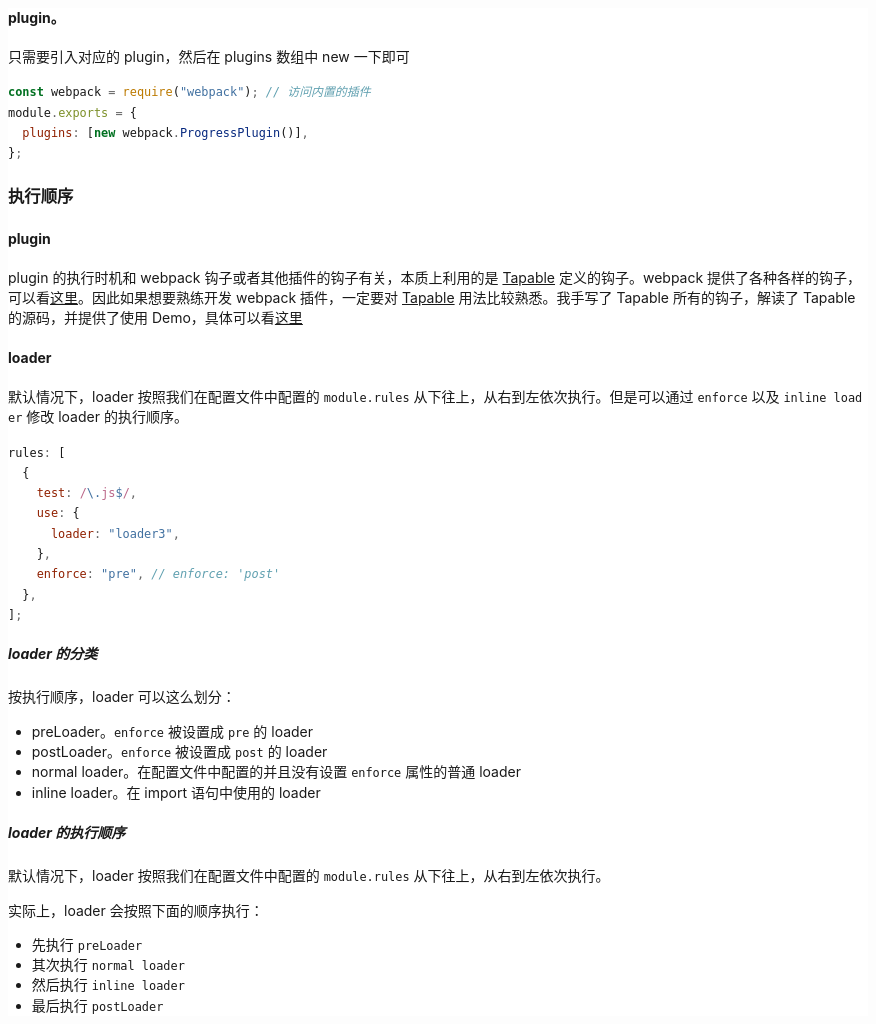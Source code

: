 #### plugin。

只需要引入对应的 plugin，然后在 plugins 数组中 new 一下即可

```js
const webpack = require("webpack"); // 访问内置的插件
module.exports = {
  plugins: [new webpack.ProgressPlugin()],
};
```

### 执行顺序

#### plugin

plugin 的执行时机和 webpack 钩子或者其他插件的钩子有关，本质上利用的是 [Tapable](https://github.com/webpack/tapable) 定义的钩子。webpack 提供了各种各样的钩子，可以看[这里](https://webpack.js.org/api/compiler-hooks/)。因此如果想要熟练开发 webpack 插件，一定要对 [Tapable](https://github.com/webpack/tapable) 用法比较熟悉。我手写了 Tapable 所有的钩子，解读了 Tapable 的源码，并提供了使用 Demo，具体可以看[这里](https://github.com/lizuncong/mini-tapable)

#### loader

默认情况下，loader 按照我们在配置文件中配置的 `module.rules` 从下往上，从右到左依次执行。但是可以通过 `enforce` 以及 `inline loader` 修改 loader 的执行顺序。

```javascript
rules: [
  {
    test: /\.js$/,
    use: {
      loader: "loader3",
    },
    enforce: "pre", // enforce: 'post'
  },
];
```

##### loader 的分类

按执行顺序，loader 可以这么划分：

- preLoader。`enforce` 被设置成 `pre` 的 loader
- postLoader。`enforce` 被设置成 `post` 的 loader
- normal loader。在配置文件中配置的并且没有设置 `enforce` 属性的普通 loader
- inline loader。在 import 语句中使用的 loader

##### loader 的执行顺序

默认情况下，loader 按照我们在配置文件中配置的 `module.rules` 从下往上，从右到左依次执行。

实际上，loader 会按照下面的顺序执行：

- 先执行 `preLoader`
- 其次执行 `normal loader`
- 然后执行 `inline loader`
- 最后执行 `postLoader`
